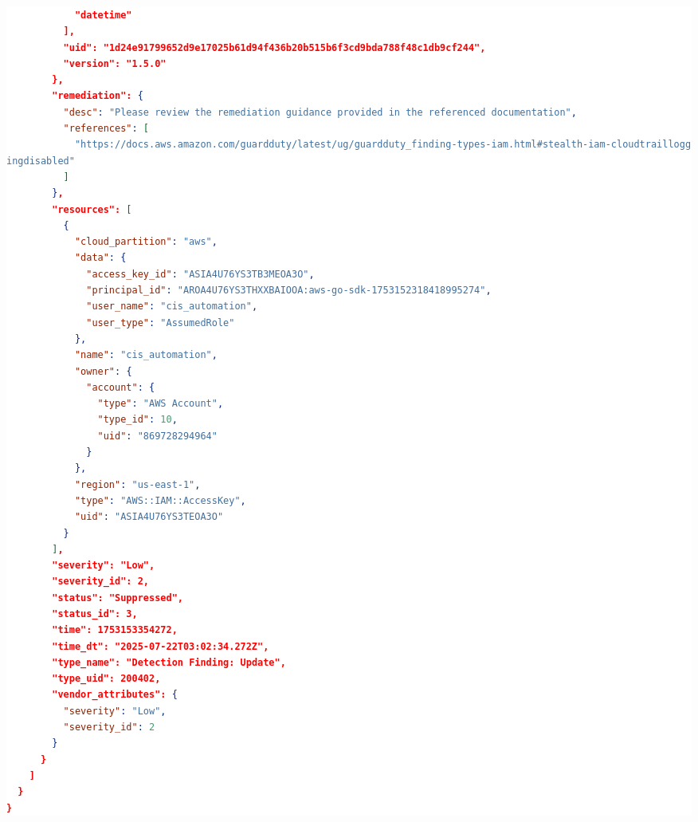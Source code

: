 ```json title="Findings"
            "datetime"
          ],
          "uid": "1d24e91799652d9e17025b61d94f436b20b515b6f3cd9bda788f48c1db9cf244",
          "version": "1.5.0"
        },
        "remediation": {
          "desc": "Please review the remediation guidance provided in the referenced documentation",
          "references": [
            "https://docs.aws.amazon.com/guardduty/latest/ug/guardduty_finding-types-iam.html#stealth-iam-cloudtrailloggingdisabled"
          ]
        },
        "resources": [
          {
            "cloud_partition": "aws",
            "data": {
              "access_key_id": "ASIA4U76YS3TB3MEOA3O",
              "principal_id": "AROA4U76YS3THXXBAIOOA:aws-go-sdk-1753152318418995274",
              "user_name": "cis_automation",
              "user_type": "AssumedRole"
            },
            "name": "cis_automation",
            "owner": {
              "account": {
                "type": "AWS Account",
                "type_id": 10,
                "uid": "869728294964"
              }
            },
            "region": "us-east-1",
            "type": "AWS::IAM::AccessKey",
            "uid": "ASIA4U76YS3TEOA3O"
          }
        ],
        "severity": "Low",
        "severity_id": 2,
        "status": "Suppressed",
        "status_id": 3,
        "time": 1753153354272,
        "time_dt": "2025-07-22T03:02:34.272Z",
        "type_name": "Detection Finding: Update",
        "type_uid": 200402,
        "vendor_attributes": {
          "severity": "Low",
          "severity_id": 2
        }
      }
    ]
  }
}
```
